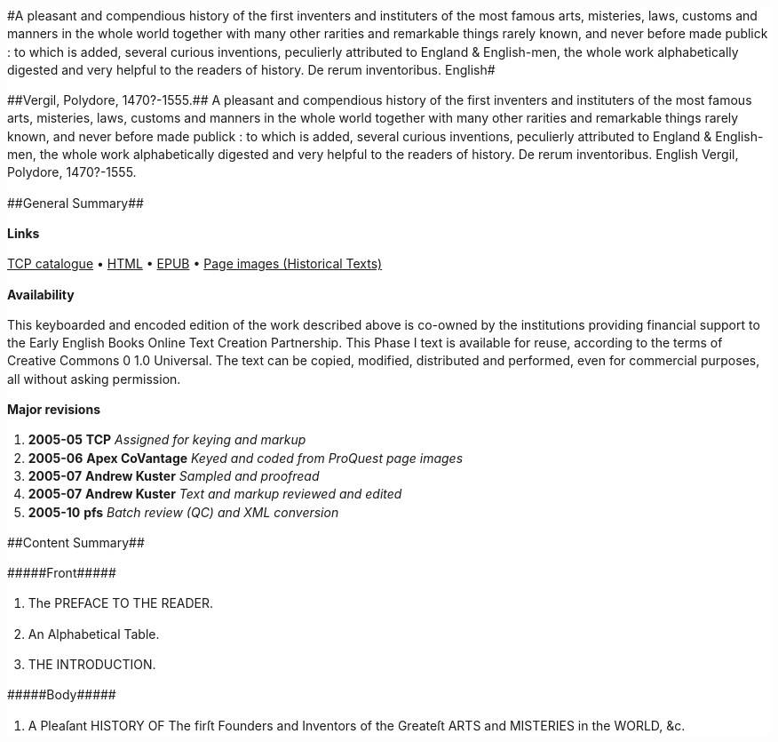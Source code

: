 #A pleasant and compendious history of the first inventers and instituters of the most famous arts, misteries, laws, customs and manners in the whole world together with many other rarities and remarkable things rarely known, and never before made publick : to which is added, several curious inventions, peculierly attributed to England & English-men, the whole work alphabetically digested and very helpful to the readers of history. De rerum inventoribus. English#

##Vergil, Polydore, 1470?-1555.##
A pleasant and compendious history of the first inventers and instituters of the most famous arts, misteries, laws, customs and manners in the whole world together with many other rarities and remarkable things rarely known, and never before made publick : to which is added, several curious inventions, peculierly attributed to England & English-men, the whole work alphabetically digested and very helpful to the readers of history.
De rerum inventoribus. English
Vergil, Polydore, 1470?-1555.

##General Summary##

**Links**

[TCP catalogue](http://www.ota.ox.ac.uk/tcp/)  • 
[HTML](http://tei.it.ox.ac.uk/tcp/Texts-HTML/free/A65/A65095.html)  • 
[EPUB](http://tei.it.ox.ac.uk/tcp/Texts-EPUB/free/A65/A65095.epub) • 
[Page images (Historical Texts)](https://data.historicaltexts.jisc.ac.uk/view?pubId=eebo-12227003e&pageId=eebo-12227003e-56578-1)

**Availability**

This keyboarded and encoded edition of the
	       work described above is co-owned by the institutions
	       providing financial support to the Early English Books
	       Online Text Creation Partnership. This Phase I text is
	       available for reuse, according to the terms of Creative
	       Commons 0 1.0 Universal. The text can be copied,
	       modified, distributed and performed, even for
	       commercial purposes, all without asking permission.

**Major revisions**

1. __2005-05__ __TCP__ *Assigned for keying and markup*
1. __2005-06__ __Apex CoVantage__ *Keyed and coded from ProQuest page images*
1. __2005-07__ __Andrew Kuster__ *Sampled and proofread*
1. __2005-07__ __Andrew Kuster__ *Text and markup reviewed and edited*
1. __2005-10__ __pfs__ *Batch review (QC) and XML conversion*

##Content Summary##

#####Front#####

1. The PREFACE TO THE READER.

1. An Alphabetical Table.

1. THE INTRODUCTION.

#####Body#####

1. A Pleaſant HISTORY OF The firſt Founders and Inventors of the Greateſt ARTS and MISTERIES in the WORLD, &c.
